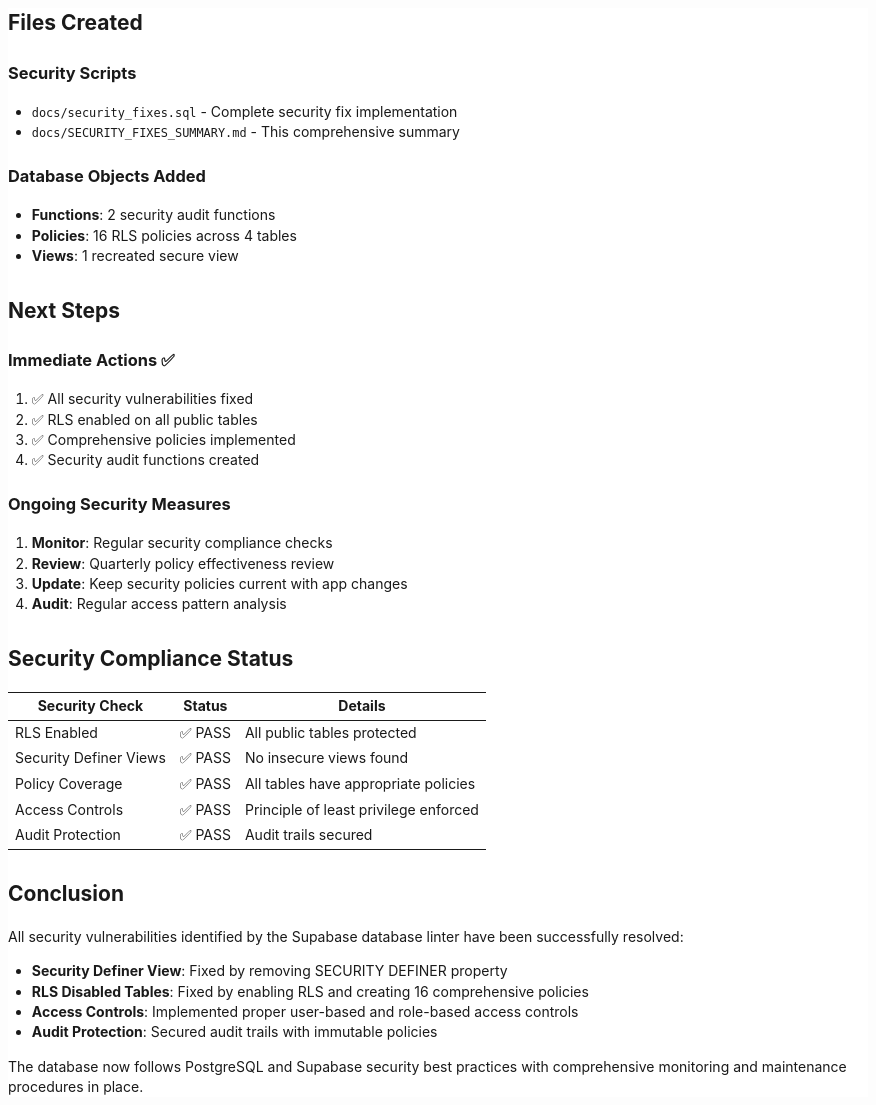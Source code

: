 ## Files Created

### Security Scripts
- `docs/security_fixes.sql` - Complete security fix implementation
- `docs/SECURITY_FIXES_SUMMARY.md` - This comprehensive summary

### Database Objects Added
- **Functions**: 2 security audit functions
- **Policies**: 16 RLS policies across 4 tables
- **Views**: 1 recreated secure view

## Next Steps

### Immediate Actions ✅
1. ✅ All security vulnerabilities fixed
2. ✅ RLS enabled on all public tables
3. ✅ Comprehensive policies implemented
4. ✅ Security audit functions created

### Ongoing Security Measures
1. **Monitor**: Regular security compliance checks
2. **Review**: Quarterly policy effectiveness review
3. **Update**: Keep security policies current with app changes
4. **Audit**: Regular access pattern analysis

## Security Compliance Status

| Security Check | Status | Details |
|----------------|--------|---------|
| RLS Enabled | ✅ PASS | All public tables protected |
| Security Definer Views | ✅ PASS | No insecure views found |
| Policy Coverage | ✅ PASS | All tables have appropriate policies |
| Access Controls | ✅ PASS | Principle of least privilege enforced |
| Audit Protection | ✅ PASS | Audit trails secured |

## Conclusion

All security vulnerabilities identified by the Supabase database linter have been successfully resolved:

- **Security Definer View**: Fixed by removing SECURITY DEFINER property
- **RLS Disabled Tables**: Fixed by enabling RLS and creating 16 comprehensive policies
- **Access Controls**: Implemented proper user-based and role-based access controls
- **Audit Protection**: Secured audit trails with immutable policies

The database now follows PostgreSQL and Supabase security best practices with comprehensive monitoring and maintenance procedures in place.
